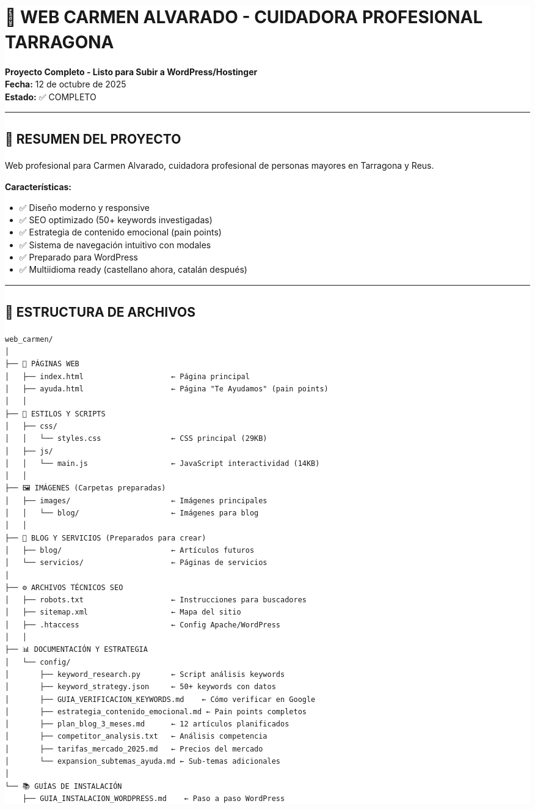 # 📁 WEB CARMEN ALVARADO - CUIDADORA PROFESIONAL TARRAGONA
**Proyecto Completo - Listo para Subir a WordPress/Hostinger**  
**Fecha:** 12 de octubre de 2025  
**Estado:** ✅ COMPLETO

---

## 🎯 RESUMEN DEL PROYECTO

Web profesional para Carmen Alvarado, cuidadora profesional de personas mayores en Tarragona y Reus.

**Características:**
- ✅ Diseño moderno y responsive
- ✅ SEO optimizado (50+ keywords investigadas)
- ✅ Estrategia de contenido emocional (pain points)
- ✅ Sistema de navegación intuitivo con modales
- ✅ Preparado para WordPress
- ✅ Multiidioma ready (castellano ahora, catalán después)

---

## 📂 ESTRUCTURA DE ARCHIVOS

```
web_carmen/
│
├── 📄 PÁGINAS WEB
│   ├── index.html                    ← Página principal
│   ├── ayuda.html                    ← Página "Te Ayudamos" (pain points)
│   │
├── 🎨 ESTILOS Y SCRIPTS
│   ├── css/
│   │   └── styles.css                ← CSS principal (29KB)
│   ├── js/
│   │   └── main.js                   ← JavaScript interactividad (14KB)
│   │
├── 🖼️ IMÁGENES (Carpetas preparadas)
│   ├── images/                       ← Imágenes principales
│   │   └── blog/                     ← Imágenes para blog
│   │
├── 📝 BLOG Y SERVICIOS (Preparados para crear)
│   ├── blog/                         ← Artículos futuros
│   └── servicios/                    ← Páginas de servicios
│
├── ⚙️ ARCHIVOS TÉCNICOS SEO
│   ├── robots.txt                    ← Instrucciones para buscadores
│   ├── sitemap.xml                   ← Mapa del sitio
│   ├── .htaccess                     ← Config Apache/WordPress
│   │
├── 📊 DOCUMENTACIÓN Y ESTRATEGIA
│   └── config/
│       ├── keyword_research.py       ← Script análisis keywords
│       ├── keyword_strategy.json     ← 50+ keywords con datos
│       ├── GUIA_VERIFICACION_KEYWORDS.md    ← Cómo verificar en Google
│       ├── estrategia_contenido_emocional.md ← Pain points completos
│       ├── plan_blog_3_meses.md      ← 12 artículos planificados
│       ├── competitor_analysis.txt   ← Análisis competencia
│       ├── tarifas_mercado_2025.md   ← Precios del mercado
│       └── expansion_subtemas_ayuda.md ← Sub-temas adicionales
│
└── 📚 GUÍAS DE INSTALACIÓN
    ├── GUIA_INSTALACION_WORDPRESS.md    ← Paso a paso WordPress
```